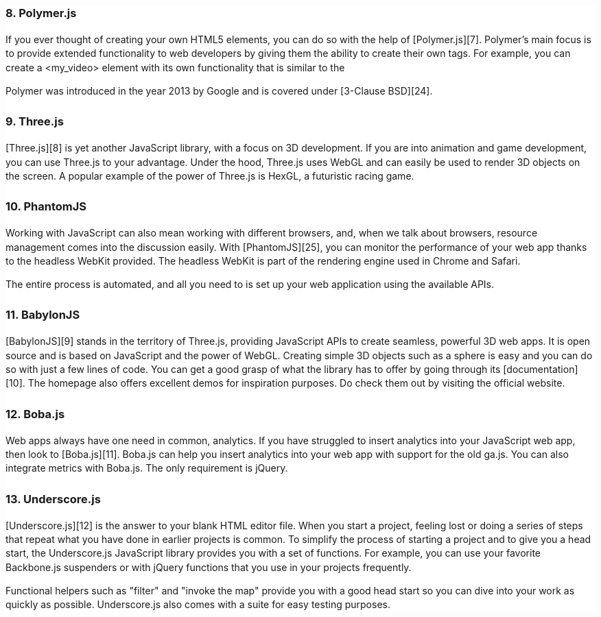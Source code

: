 ### 8\. Polymer.js

If you ever thought of creating your own HTML5 elements, you can do so with the help of [Polymer.js][7]. Polymer’s main focus is to provide extended functionality to web developers by giving them the ability to create their own tags. For example, you can create a <my_video> element with its own functionality that is similar to the <video> element in HTML5.

Polymer was introduced in the year 2013 by Google and is covered under [3-Clause BSD][24].

### 9\. Three.js

[Three.js][8] is yet another JavaScript library, with a focus on 3D development. If you are into animation and game development, you can use Three.js to your advantage. Under the hood, Three.js uses WebGL and can easily be used to render 3D objects on the screen. A popular example of the power of Three.js is HexGL, a futuristic racing game.

### 10\. PhantomJS

Working with JavaScript can also mean working with different browsers, and, when we talk about browsers, resource management comes into the discussion easily. With [PhantomJS][25], you can monitor the performance of your web app thanks to the headless WebKit provided. The headless WebKit is part of the rendering engine used in Chrome and Safari.

The entire process is automated, and all you need to is set up your web application using the available APIs.

### 11\. BabylonJS

[BabylonJS][9] stands in the territory of Three.js, providing JavaScript APIs to create seamless, powerful 3D web apps. It is open source and is based on JavaScript and the power of WebGL. Creating simple 3D objects such as a sphere is easy and you can do so with just a few lines of code. You can get a good grasp of what the library has to offer by going through its [documentation][10]. The homepage also offers excellent demos for inspiration purposes. Do check them out by visiting the official website.

### 12\. Boba.js

Web apps always have one need in common, analytics. If you have struggled to insert analytics into your JavaScript web app, then look to [Boba.js][11]. Boba.js can help you insert analytics into your web app with support for the old ga.js. You can also integrate metrics with Boba.js. The only requirement is jQuery.

### 13\. Underscore.js

[Underscore.js][12] is the answer to your blank HTML editor file. When you start a project, feeling lost or doing a series of steps that repeat what you have done in earlier projects is common. To simplify the process of starting a project and to give you a head start, the Underscore.js JavaScript library provides you with a set of functions. For example, you can use your favorite Backbone.js suspenders or with jQuery functions that you use in your projects frequently.

Functional helpers such as "filter" and "invoke the map" provide you with a good head start so you can dive into your work as quickly as possible. Underscore.js also comes with a suite for easy testing purposes.
